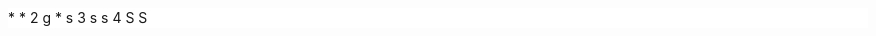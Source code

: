    <td width="22">*</td>

   <td width="22">*</td>

  </tr>

  <tr>

   <td width="27">2</td>

   <td width="22"> </td>

   <td width="22">g</td>

   <td width="22"> </td>

   <td width="22">*</td>

   <td width="22"> </td>

   <td width="22"> </td>

   <td width="22"> </td>

   <td width="22">s</td>

  </tr>

  <tr>

   <td width="27">3</td>

   <td width="22">s</td>

   <td width="22"> </td>

   <td width="22"> </td>

   <td width="22"> </td>

   <td width="22">s</td>

   <td width="22"> </td>

   <td width="22"> </td>

   <td width="22"> </td>

  </tr>

  <tr>

   <td width="27">4</td>

   <td width="22">S</td>

   <td width="22"> </td>

   <td width="22">S</td>

   <td width="22"> </td>

   <td width="22"> </td>

   <td width="22"> </td>
